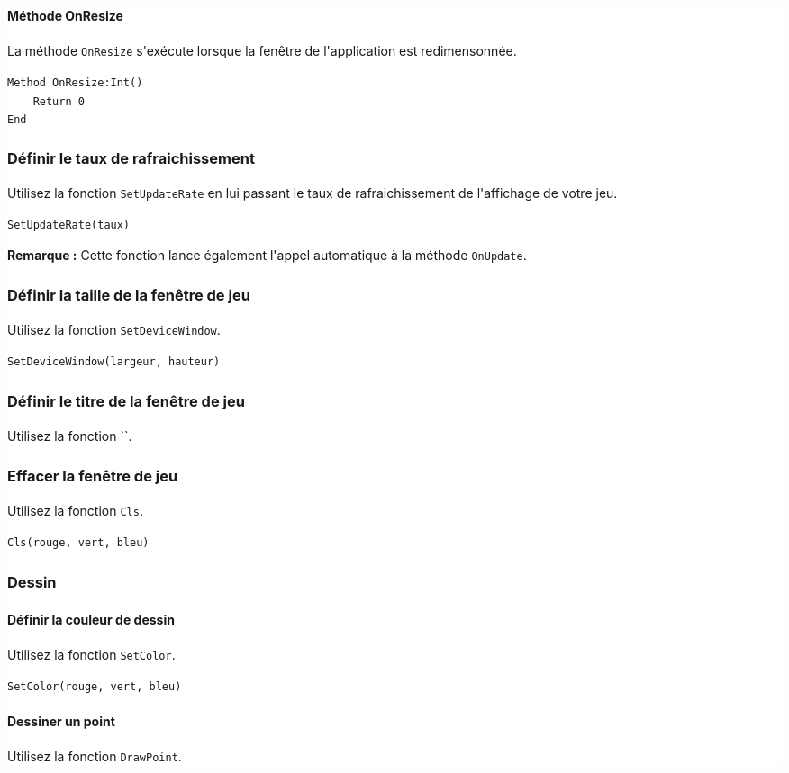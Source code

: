 #### Méthode OnResize

La méthode `OnResize` s'exécute lorsque la fenêtre de l'application est redimensonnée.

```
Method OnResize:Int()
    Return 0
End
```

### Définir le taux de rafraichissement

Utilisez la fonction `SetUpdateRate` en lui passant le taux de rafraichissement de l'affichage de votre jeu.

```
SetUpdateRate(taux)
```

**Remarque :** Cette fonction lance également l'appel automatique à la méthode `OnUpdate`.

### Définir la taille de la fenêtre de jeu

Utilisez la fonction `SetDeviceWindow`.

```
SetDeviceWindow(largeur, hauteur)
```

### Définir le titre de la fenêtre de jeu

Utilisez la fonction ``.

```

```

### Effacer la fenêtre de jeu

Utilisez la fonction `Cls`.

```
Cls(rouge, vert, bleu)
```

### Dessin

#### Définir la couleur de dessin

Utilisez la fonction `SetColor`.

```
SetColor(rouge, vert, bleu)
```

#### Dessiner un point

Utilisez la fonction `DrawPoint`.
